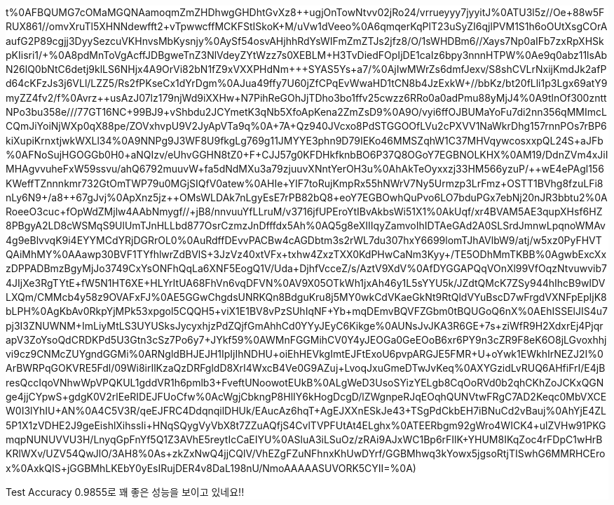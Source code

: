 t%0AFBQUMG7cOMaMGQNAamoqmZmZHDhwgGHDhtGvXz8++ugjOnTowNtvv02jRo24/vrrueyyy7jyyitJ%0ATU3l5z//Oe+88w5FRUX861//omvXruTl5XHNNdewfft2+vTpwwcffMCKFStISkoK+M/uVw1dVeeo%0A6qmqerKqPlT23uSyZI6qjlPVM1S1h6oOUtXsgCOrAaufG2P89cgjj3DyySezcuVKHnvsMbKysnjy%0AySf54osvAHjhhRdYsWIFmZmZTJs2jfz8/O/1sWHDBm6//Xays7Np0aIFb7zxRpXHSkpKIisri1/+%0A8pdMnToVgAcffJDBgweTnZ3NlVdeyZYtWzz7s0XEBLM+H3TvDiedFOpIjDE1caIz6bpy3nnnHTPW%0Ae9q0abz11lsAbN26lQ0bNtC6detj9klLS6NHjx4A9OrVi82bN1fZ9xVXXPHdNm+++SYAS5Ys+a7/%0AjIwMWrZs6dmfJexv/S8shCVLrNxijKmdJk2afPd64cKFzJs3j6VLl/LZZ5/Rs2fPKseCx1dYrDgm%0AJua49ffy7U60jZfCPqEvWwaHD1tCN8b4JzExkW+//bbKz/bt20fLli1p3Lgx69atY9myZZ4fv2/f%0Avrz++usAzJ07lz179njWd9iXXHw+N7PihReGOhJjTDho3bo1ffv25cwzz6RRo0a0adPmu88yMjJ4%0A9tlnOf300znttNPo3bu358e///77GT16NC+99BJ9+vShbdu2JCYmetK3qNb5XfoApKena2ZmZsD9%0A9O/vyi6ffOJBUMaYoFu7di2nn356qMMImcLCQmJiYoiNjWXp0qX88pe/ZOVxhvpU9V2JyApVTa9q%0A+7A+Qz940JVcxo8PdSTGGOOfLVu2cPXVV1NaWkrDhg157rnnPOs7rBP6kiXupiKrnxtjwkWXLl34%0A9NNPg9J3WF8U9fkgLg769g11JMYYE3phn9D79IEKo46MMSZqhW1C37MHVqywcosxxpQL24S+aJFb%0AFNoSujHGOGGb0H0+aNQIzv/eUhvGGHN8tZ0+F+CJJ57g0KFDHkfknbBO6P37Q8OGoY7EGBNOLKHX%0AM19/DdnZVm4xJiIMHAgvvuheFxW59ssvu/ahQ6792muuvW+fa5dNdMXu3a79zjuuvXNntYerOH3u%0AhAkTeOyxxzj33HM566yzuP/++wE4ePAgl156KWeffTZnnnkmr732GtOmTWP79u0MGjSIQfV0atew%0AHIe+YIF7toRujKmpRx55hNWrV7Ny5Urmzp3LrFmz+OSTT1BVhg8fzuLFi8nLy6N9+/a8++67gJvj%0ApXnz5jz++OMsWLDAk7nLgyEsE7rPB82bQ8+eoY7EGBOwhQuPvo6LO7bduPGx7ebNj20nJR3bbtu2%0ARoeeO3cuc+fOpWdZMjlw4AAbNmygf//+jB8/nnvuuYfLLruM/v3716jfUPEroYtIBvAkbsWi51X1%0AkUqf/xr4BVAM5AE3qupXHsf6HZ8PBgyA2LD8cWSMqS9UlUmTJnHLLbd877OsrCzmzJnDfffdx5Ah%0AQ5g8eXIIIqyZamvoIhIDTAeGAd2A0SLSrdJmnwLpqnoWMAv4g9eBlvvqK9i4EYYMCdYRjDGRrOL0%0AuRdffDEvvPACBw4cAGDbtm3s2rWL7du307hxY6699lomTJhAVlbW9/atj/w5xz0PyFHVTQAiMhMY%0AAawp30BVF1TYfhlwrZdBVlS+3JzVz40xtVFx+txhw4ZxzTXX0KdPHwCaNm3Kyy+/TE5ODhMmTKBB%0AgwbExcXxzDPPADBmzBgyMjJo3749CxYsONFhQqLa6XNF5EogQ1V/Uda+DjhfVcceZ/s/AztV9XdV%0AfDYGGAPQqVOnXl99VfOqzNtvuwvib74JIjXe3RgTYtE+fW5N1HT6XE+HLYrItUA68FhVn6vqDFVN%0AV9X05OTkWh1jxAh46y1L5sYYU5k/JZdtQMcK7ZSy944hIhcB9wIDVLXQm/CMMcb4y58z9OVAFxFJ%0AE5GGwChgdsUNRKQn8BdguKru8j5MY0wkCdVKaeGkNt9RtQldVYuBscD7wFrgdVXNFpEpIjK8bLPH%0AgKbAv0RkpYjMPk53xpgol5CQQH5+viX1E1BV8vPzSUhIqNF+Yb+mqDEmvBQVFZGbm0tBQUGoQ6nX%0AEhISSElJIS4u7pj3I3ZNUWNM+ImLiyMtLS3UYUSksJycyxhjzPdZQjfGmAhhCd0YYyJEyC6Kikge%0AUNsJvJKA3R6GE+7s+ziWfR9H2XdxrEj4PjqrapV3ZoYsoQdCRDKPd5U3Gtn3cSz7Po6y7+JYkf59%0AWMnFGGMihCV0Y4yJEOGa0GeEOoB6xr6PY9n3cZR9F8eK6O8jLGvoxhhjvi9cz9CNMcZUYgndGGMi%0ARNgldBHJEJH1IpIjIhNDHU+oiEhHEVkgImtEJFtExoU6pvpARGJE5FMR+U+oYwk1EWkhIrNEZJ2I%0ArBWRPqGOKVRE5Fdl/09Wi8irIlKzaQzDRFgldD8XrI4WxcB4Ve0G9AZuj+LvoqJxuGmeDTwJvKeq%0AXYGzidLvRUQ6AHfiFrI/E4jBresQccIqoVNhwWpVPQKUL1gddVR1h6pmlb3+FveftUNoowotEUkB%0ALgWeD3UsoSYizYELgb8CqOoRVd0b2qhCKhZoJCKxQGNge4jjCYpwS+gdgK0V2rlEeRIDEJFUoCfw%0AcWgjCbkngP8HlIY6kHogDcgD/lZWgnpeRJqEOqhQUNVtwFRgC7AD2Keqc0MbVXCEW0I3lYhIU+AN%0A4C5V3R/qeEJFRC4DdqnqilDHUk/EAucAz6hqT+AgEJXXnESkJe43+TSgPdCkbEH7iBNuCd2vBauj%0AhYjE4ZL5P1X1zVDHE2J9geEishlXihssIi+HNqSQygVyVbX8t7ZZuAQfjS4CvlTVPFUtAt4ELghx%0ATEERbgm92gWro4WICK4+ulZVHw91PKGmqpNUNUVVU3H/LnyqGpFnYf5Q1Z3AVhE5reytIcCaEIYU%0ASluA3iLSuOz/zRAi9AJxWC1Bp6rFIlK+YHUM8IKqZoc4rFDpC1wHrBKRlWXv/UZV54QwJlO/3AH8%0As+zkZxNwQ4jjCQlV/VhEZgFZuNFhnxKhUwDYrf/GGBMhwq3kYowx5jgsoRtjTISwhG6MMRHCErox%0AxkQIS+jGGBMhLKEbY0yEsIRujDER4v8DaL198nU/NmoAAAAASUVORK5CYII=%0A)

Test Accuracy 0.9855로 꽤 좋은 성능을 보이고 있네요!!


